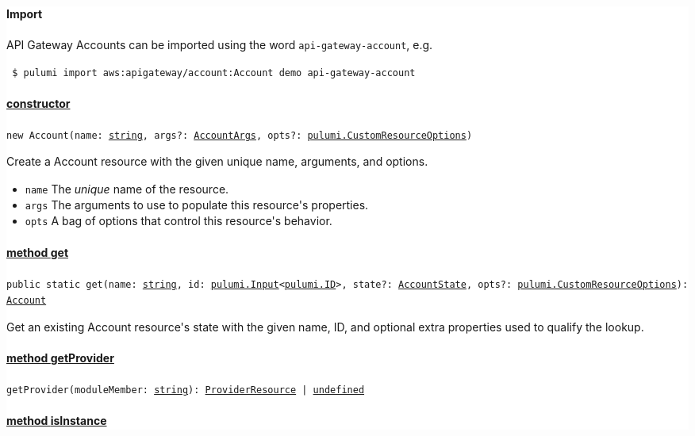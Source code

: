 #### Import

API Gateway Accounts can be imported using the word `api-gateway-account`, e.g.

```sh
 $ pulumi import aws:apigateway/account:Account demo api-gateway-account
```

<h4 class="pdoc-member-header" id="Account-constructor">
<a class="pdoc-child-name" href="https://github.com/pulumi/pulumi-aws/blob/915e8c946f2e4ea320451268dae8af053d158698/sdk/nodejs/apigateway/account.ts#L101"> <b>constructor</b></a>
</h4>


<pre class="highlight"><code><span class='kd'></span><span class='kd'>new</span> Account(name: <span class='kd'><a href='https://developer.mozilla.org/en-US/docs/Web/JavaScript/Reference/Global_Objects/String'>string</a></span>, args?: <a href='#AccountArgs'>AccountArgs</a>, opts?: <a href='/docs/reference/pkg/nodejs/pulumi/pulumi/#CustomResourceOptions'>pulumi.CustomResourceOptions</a>)</code></pre>


Create a Account resource with the given unique name, arguments, and options.

* `name` The _unique_ name of the resource.
* `args` The arguments to use to populate this resource&#39;s properties.
* `opts` A bag of options that control this resource&#39;s behavior.

<h4 class="pdoc-member-header" id="Account-get">
<a class="pdoc-child-name" href="https://github.com/pulumi/pulumi-aws/blob/915e8c946f2e4ea320451268dae8af053d158698/sdk/nodejs/apigateway/account.ts#L76">method <b>get</b></a>
</h4>


<pre class="highlight"><code><span class='kd'>public static </span>get(name: <span class='kd'><a href='https://developer.mozilla.org/en-US/docs/Web/JavaScript/Reference/Global_Objects/String'>string</a></span>, id: <a href='/docs/reference/pkg/nodejs/pulumi/pulumi/#Input'>pulumi.Input</a>&lt;<a href='/docs/reference/pkg/nodejs/pulumi/pulumi/#ID'>pulumi.ID</a>&gt;, state?: <a href='#AccountState'>AccountState</a>, opts?: <a href='/docs/reference/pkg/nodejs/pulumi/pulumi/#CustomResourceOptions'>pulumi.CustomResourceOptions</a>): <a href='#Account'>Account</a></code></pre>


Get an existing Account resource's state with the given name, ID, and optional extra
properties used to qualify the lookup.

<h4 class="pdoc-member-header" id="Account-getProvider">
<a class="pdoc-child-name" href="https://github.com/pulumi/pulumi-aws/blob/915e8c946f2e4ea320451268dae8af053d158698/sdk/nodejs/apigateway/account.ts#L66">method <b>getProvider</b></a>
</h4>


<pre class="highlight"><code><span class='kd'></span>getProvider(moduleMember: <span class='kd'><a href='https://developer.mozilla.org/en-US/docs/Web/JavaScript/Reference/Global_Objects/String'>string</a></span>): <a href='/docs/reference/pkg/nodejs/pulumi/pulumi/#ProviderResource'>ProviderResource</a> | <span class='kd'><a href='https://developer.mozilla.org/en-US/docs/Web/JavaScript/Reference/Global_Objects/undefined'>undefined</a></span></code></pre>

<h4 class="pdoc-member-header" id="Account-isInstance">
<a class="pdoc-child-name" href="https://github.com/pulumi/pulumi-aws/blob/915e8c946f2e4ea320451268dae8af053d158698/sdk/nodejs/apigateway/account.ts#L87">method <b>isInstance</b></a>
</h4>
